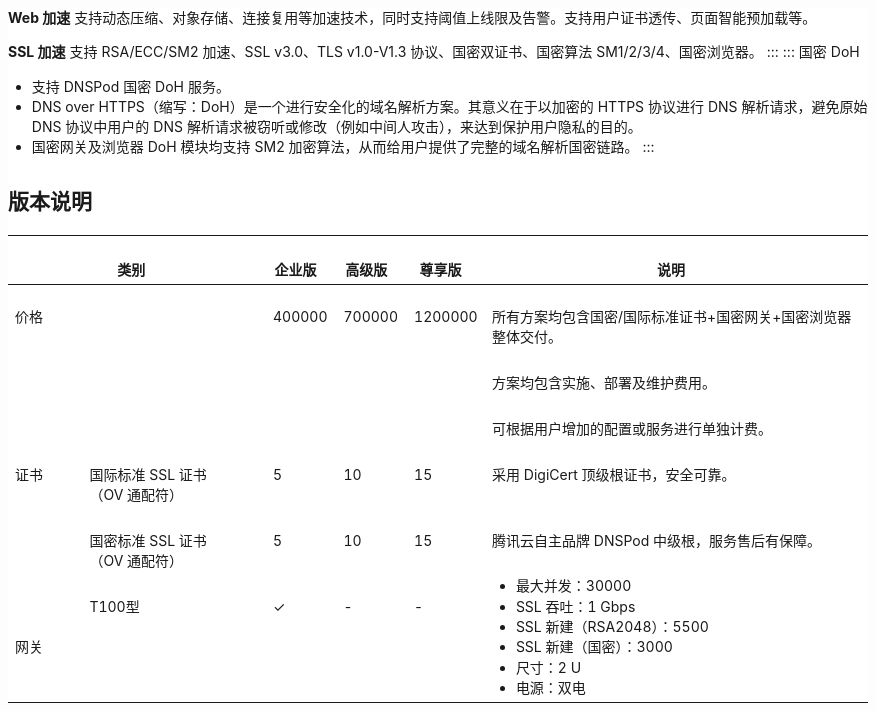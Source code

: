 **Web 加速**
支持动态压缩、对象存储、连接复用等加速技术，同时支持阈值上线限及告警。支持用户证书透传、页面智能预加载等。

**SSL 加速**
支持 RSA/ECC/SM2 加速、SSL v3.0、TLS v1.0-V1.3 协议、国密双证书、国密算法 SM1/2/3/4、国密浏览器。
:::
::: 国密 DoH
- 支持 DNSPod 国密 DoH 服务。
- DNS over HTTPS（缩写：DoH）是一个进行安全化的域名解析方案。其意义在于以加密的 HTTPS 协议进行 DNS 解析请求，避免原始 DNS 协议中用户的 DNS 解析请求被窃听或修改（例如中间人攻击），来达到保护用户隐私的目的。
- 国密网关及浏览器 DoH 模块均支持 SM2 加密算法，从而给用户提供了完整的域名解析国密链路。
:::
</dx-tabs>


## 版本说明

<table>
<thead>
  <tr>
    <th colspan="2" width="30%">&nbsp;&nbsp;&nbsp;<br>类别&nbsp;&nbsp;&nbsp;</th>
    <th>&nbsp;&nbsp;&nbsp;<br>企业版&nbsp;&nbsp;&nbsp;</th>
    <th>&nbsp;&nbsp;&nbsp;<br> 高级版&nbsp;&nbsp;&nbsp;</th>
    <th>&nbsp;&nbsp;&nbsp;<br>尊享版&nbsp;&nbsp;&nbsp;</th>
    <th>&nbsp;&nbsp;&nbsp;<br>说明&nbsp;&nbsp;&nbsp;</th>
  </tr>
</thead>
<tbody>
  <tr>
    <td colspan="2" rowspan="3">&nbsp;&nbsp;&nbsp;<br>价格&nbsp;&nbsp;&nbsp;</td>
    <td rowspan="3">&nbsp;&nbsp;&nbsp;<br>400000&nbsp;&nbsp;&nbsp;</td>
    <td rowspan="3">&nbsp;&nbsp;&nbsp;<br>700000&nbsp;&nbsp;&nbsp;</td>
    <td rowspan="3">&nbsp;&nbsp;&nbsp;<br>1200000&nbsp;&nbsp;&nbsp;</td>
    <td>&nbsp;&nbsp;&nbsp;<br>所有方案均包含国密/国际标准证书+国密网关+国密浏览器整体交付。&nbsp;&nbsp;&nbsp;</td>
  </tr>
  <tr>
    <td>&nbsp;&nbsp;&nbsp;<br>方案均包含实施、部署及维护费用。&nbsp;&nbsp;&nbsp;</td>
  </tr>
  <tr>
    <td>&nbsp;&nbsp;&nbsp;<br>可根据用户增加的配置或服务进行单独计费。&nbsp;&nbsp;&nbsp;</td>
  </tr>
  <tr>
    <td rowspan="2">&nbsp;&nbsp;&nbsp;<br>证书&nbsp;&nbsp;&nbsp;</td>
    <td>&nbsp;&nbsp;&nbsp;<br>国际标准 SSL 证书<br>（OV 通配符）</td>
    <td>&nbsp;&nbsp;&nbsp;<br>5&nbsp;&nbsp;&nbsp;</td>
    <td>&nbsp;&nbsp;&nbsp;<br>10&nbsp;&nbsp;&nbsp;</td>
    <td>&nbsp;&nbsp;&nbsp;<br>15&nbsp;&nbsp;&nbsp;</td>
    <td>&nbsp;&nbsp;&nbsp;<br>采用 DigiCert 顶级根证书，安全可靠。&nbsp;&nbsp;&nbsp;</td>
  </tr>
  <tr>
    <td>&nbsp;&nbsp;&nbsp;<br>国密标准 SSL 证书<br>（OV 通配符）</td>
    <td>&nbsp;&nbsp;&nbsp;<br>5&nbsp;&nbsp;&nbsp;</td>
    <td>&nbsp;&nbsp;&nbsp;<br>10&nbsp;&nbsp;&nbsp;</td>
    <td>&nbsp;&nbsp;&nbsp;<br>15&nbsp;&nbsp;&nbsp;</td>
    <td>&nbsp;&nbsp;&nbsp;<br>腾讯云自主品牌 DNSPod 中级根，服务售后有保障。&nbsp;&nbsp;&nbsp;</td>
  </tr>
  <tr>
    <td rowspan="3">&nbsp;&nbsp;&nbsp;<br> <br>&nbsp;&nbsp;&nbsp;<br>网关&nbsp;&nbsp;&nbsp;</td>
    <td>&nbsp;&nbsp;&nbsp;<br>T100型&nbsp;&nbsp;&nbsp;</td>
    <td>&nbsp;&nbsp;&nbsp;<br> &#10003;&nbsp;&nbsp;&nbsp;</td>
    <td>&nbsp;&nbsp;&nbsp;<br>-&nbsp;&nbsp;&nbsp;</td>
    <td>&nbsp;&nbsp;&nbsp;<br>-&nbsp;&nbsp;&nbsp;</td>
    <td><ul style="margin:0"><li>最大并发：30000</li><li>SSL 吞吐：1 Gbps</li><li>SSL 新建（RSA2048）：5500</li><li>SSL 新建（国密）：3000</li><li>尺寸：2 U</li><li>电源：双电</li></ul></td>